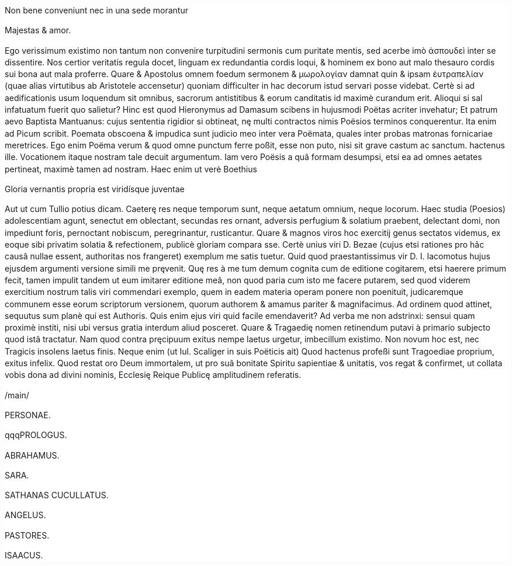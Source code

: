 Non bene conveniunt nec in una sede morantur

Majestas & amor.

Ego verissimum existimo non tantum non convenire turpitudini sermonis cum puritate mentis, sed acerbe imò ἀσπουδεì inter se dissentire. Nos certior veritatis regula docet, linguam ex redundantia cordis loqui, & hominem ex bono aut malo thesauro cordis sui bona aut mala proferre. Quare & Apostolus omnem foedum sermonem & μωρολογίαν damnat quin & ipsam ἐυτραπελίαν (quae alias virtutibus ab Aristotele accensetur) quoniam difficulter in hac decorum istud servari posse videbat. Certè si ad aedificationis usum loquendum sit omnibus, sacrorum antistitibus & eorum canditatis id maximè curandum erit. Alioqui si sal infatuatum fuerit quo salietur? Hinc est quod Hieronymus ad Damasum scibens in hujusmodi Poëtas acriter invehatur; Et patrum aevo Baptista Mantuanus: cujus sententia rigidior si obtineat, nę multi contractos nimis Poësios terminos conquerentur. Ita enim ad Picum scribit. Poemata obscoena & impudica sunt judicio meo inter vera Poëmata, quales inter probas matronas fornicariae meretrices. Ego enim Poëma verum & quod omne punctum ferre poßit, esse non puto, nisi sit grave castum ac sanctum. hactenus ille. Vocationem itaque nostram tale decuit argumentum. Iam vero Poësis a quâ formam desumpsi, etsi ea ad omnes aetates pertineat, maximè tamen ad nostram. Haec enim ut verè Boethius

Gloria vernantis propria est viridísque juventae

Aut ut cum Tullio potius dicam. Caeterę res neque temporum sunt, neque aetatum omnium, neque locorum. Haec studia (Poesios) adolescentiam agunt, senectut em oblectant, secundas res ornant, adversis perfugium & solatium praebent, delectant domi, non impediunt foris, pernoctant nobiscum, peregrinantur, rusticantur. Quare & magnos viros hoc exercitij genus sectatos videmus, ex eoque sibi privatim solatia & refectionem, publicè gloriam compara sse. Certè unius viri D. Bezae (cujus etsi rationes pro hâc causâ nullae essent, authoritas nos frangeret) exemplum me satis tuetur. Quid quod praestantissimus vir D. I. Iacomotus hujus ejusdem argumenti versione simili me pręvenit. Quę res à me tum demum cognita cum de editione cogitarem, etsi haerere primum fecit, tamen impulit tandem ut eum imitarer editione meâ, non quod paria cum isto me facere putarem, sed quod viderem exercitium nostrum talis viri commendari exemplo, quem in eadem materia operam ponere non poenituit, judicaremque communem esse eorum scriptorum versionem, quorum authorem & amamus pariter & magnifacimus. Ad ordinem quod attinet, sequutus sum planè qui est Authoris. Quis enim ejus viri quid facile emendaverit? Ad verba me non adstrinxi: sensui quam proximè institi, nisi ubi versus gratia interdum aliud posceret. Quare & Tragaedię nomen retinendum putavi à primario subjecto quod istâ tractatur. Nam quod contra pręcipuum exitus nempe laetus urgetur, imbecillum existimo. Non novum hoc est, nec Tragicis insolens laetus finis. Neque enim (ut Iul. Scaliger in suis Poëticis ait) Quod hactenus profeßi sunt Tragoediae proprium, exitus infelix. Quod restat oro Deum immortalem, ut pro suâ bonitate Spiritu sapientiae & unitatis, vos regat & confirmet, ut collata vobis dona ad divini nominis, Ecclesię Reique Publicę amplitudinem referatis.

/main/

PERSONAE.

qqqPROLOGUS.

ABRAHAMUS.

SARA.

SATHANAS CUCULLATUS.

ANGELUS.

PASTORES.

ISAACUS.
